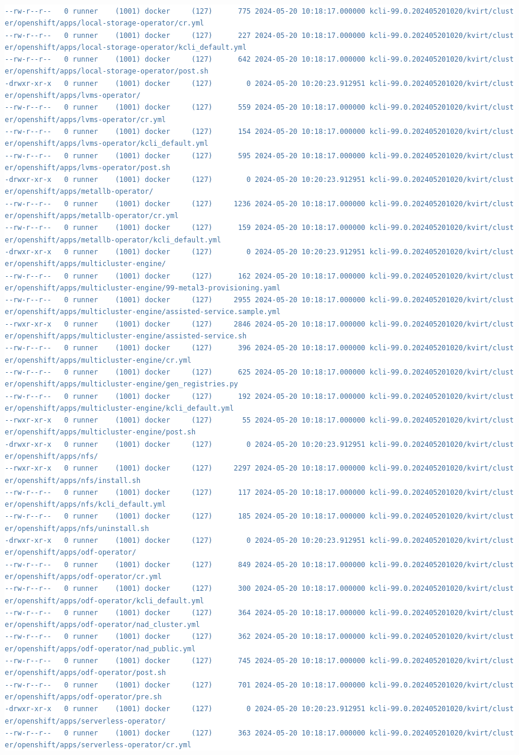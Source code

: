 ```diff
--rw-r--r--   0 runner    (1001) docker     (127)      775 2024-05-20 10:18:17.000000 kcli-99.0.202405201020/kvirt/cluster/openshift/apps/local-storage-operator/cr.yml
--rw-r--r--   0 runner    (1001) docker     (127)      227 2024-05-20 10:18:17.000000 kcli-99.0.202405201020/kvirt/cluster/openshift/apps/local-storage-operator/kcli_default.yml
--rw-r--r--   0 runner    (1001) docker     (127)      642 2024-05-20 10:18:17.000000 kcli-99.0.202405201020/kvirt/cluster/openshift/apps/local-storage-operator/post.sh
-drwxr-xr-x   0 runner    (1001) docker     (127)        0 2024-05-20 10:20:23.912951 kcli-99.0.202405201020/kvirt/cluster/openshift/apps/lvms-operator/
--rw-r--r--   0 runner    (1001) docker     (127)      559 2024-05-20 10:18:17.000000 kcli-99.0.202405201020/kvirt/cluster/openshift/apps/lvms-operator/cr.yml
--rw-r--r--   0 runner    (1001) docker     (127)      154 2024-05-20 10:18:17.000000 kcli-99.0.202405201020/kvirt/cluster/openshift/apps/lvms-operator/kcli_default.yml
--rw-r--r--   0 runner    (1001) docker     (127)      595 2024-05-20 10:18:17.000000 kcli-99.0.202405201020/kvirt/cluster/openshift/apps/lvms-operator/post.sh
-drwxr-xr-x   0 runner    (1001) docker     (127)        0 2024-05-20 10:20:23.912951 kcli-99.0.202405201020/kvirt/cluster/openshift/apps/metallb-operator/
--rw-r--r--   0 runner    (1001) docker     (127)     1236 2024-05-20 10:18:17.000000 kcli-99.0.202405201020/kvirt/cluster/openshift/apps/metallb-operator/cr.yml
--rw-r--r--   0 runner    (1001) docker     (127)      159 2024-05-20 10:18:17.000000 kcli-99.0.202405201020/kvirt/cluster/openshift/apps/metallb-operator/kcli_default.yml
-drwxr-xr-x   0 runner    (1001) docker     (127)        0 2024-05-20 10:20:23.912951 kcli-99.0.202405201020/kvirt/cluster/openshift/apps/multicluster-engine/
--rw-r--r--   0 runner    (1001) docker     (127)      162 2024-05-20 10:18:17.000000 kcli-99.0.202405201020/kvirt/cluster/openshift/apps/multicluster-engine/99-metal3-provisioning.yaml
--rw-r--r--   0 runner    (1001) docker     (127)     2955 2024-05-20 10:18:17.000000 kcli-99.0.202405201020/kvirt/cluster/openshift/apps/multicluster-engine/assisted-service.sample.yml
--rwxr-xr-x   0 runner    (1001) docker     (127)     2846 2024-05-20 10:18:17.000000 kcli-99.0.202405201020/kvirt/cluster/openshift/apps/multicluster-engine/assisted-service.sh
--rw-r--r--   0 runner    (1001) docker     (127)      396 2024-05-20 10:18:17.000000 kcli-99.0.202405201020/kvirt/cluster/openshift/apps/multicluster-engine/cr.yml
--rw-r--r--   0 runner    (1001) docker     (127)      625 2024-05-20 10:18:17.000000 kcli-99.0.202405201020/kvirt/cluster/openshift/apps/multicluster-engine/gen_registries.py
--rw-r--r--   0 runner    (1001) docker     (127)      192 2024-05-20 10:18:17.000000 kcli-99.0.202405201020/kvirt/cluster/openshift/apps/multicluster-engine/kcli_default.yml
--rwxr-xr-x   0 runner    (1001) docker     (127)       55 2024-05-20 10:18:17.000000 kcli-99.0.202405201020/kvirt/cluster/openshift/apps/multicluster-engine/post.sh
-drwxr-xr-x   0 runner    (1001) docker     (127)        0 2024-05-20 10:20:23.912951 kcli-99.0.202405201020/kvirt/cluster/openshift/apps/nfs/
--rwxr-xr-x   0 runner    (1001) docker     (127)     2297 2024-05-20 10:18:17.000000 kcli-99.0.202405201020/kvirt/cluster/openshift/apps/nfs/install.sh
--rw-r--r--   0 runner    (1001) docker     (127)      117 2024-05-20 10:18:17.000000 kcli-99.0.202405201020/kvirt/cluster/openshift/apps/nfs/kcli_default.yml
--rw-r--r--   0 runner    (1001) docker     (127)      185 2024-05-20 10:18:17.000000 kcli-99.0.202405201020/kvirt/cluster/openshift/apps/nfs/uninstall.sh
-drwxr-xr-x   0 runner    (1001) docker     (127)        0 2024-05-20 10:20:23.912951 kcli-99.0.202405201020/kvirt/cluster/openshift/apps/odf-operator/
--rw-r--r--   0 runner    (1001) docker     (127)      849 2024-05-20 10:18:17.000000 kcli-99.0.202405201020/kvirt/cluster/openshift/apps/odf-operator/cr.yml
--rw-r--r--   0 runner    (1001) docker     (127)      300 2024-05-20 10:18:17.000000 kcli-99.0.202405201020/kvirt/cluster/openshift/apps/odf-operator/kcli_default.yml
--rw-r--r--   0 runner    (1001) docker     (127)      364 2024-05-20 10:18:17.000000 kcli-99.0.202405201020/kvirt/cluster/openshift/apps/odf-operator/nad_cluster.yml
--rw-r--r--   0 runner    (1001) docker     (127)      362 2024-05-20 10:18:17.000000 kcli-99.0.202405201020/kvirt/cluster/openshift/apps/odf-operator/nad_public.yml
--rw-r--r--   0 runner    (1001) docker     (127)      745 2024-05-20 10:18:17.000000 kcli-99.0.202405201020/kvirt/cluster/openshift/apps/odf-operator/post.sh
--rw-r--r--   0 runner    (1001) docker     (127)      701 2024-05-20 10:18:17.000000 kcli-99.0.202405201020/kvirt/cluster/openshift/apps/odf-operator/pre.sh
-drwxr-xr-x   0 runner    (1001) docker     (127)        0 2024-05-20 10:20:23.912951 kcli-99.0.202405201020/kvirt/cluster/openshift/apps/serverless-operator/
--rw-r--r--   0 runner    (1001) docker     (127)      363 2024-05-20 10:18:17.000000 kcli-99.0.202405201020/kvirt/cluster/openshift/apps/serverless-operator/cr.yml
```